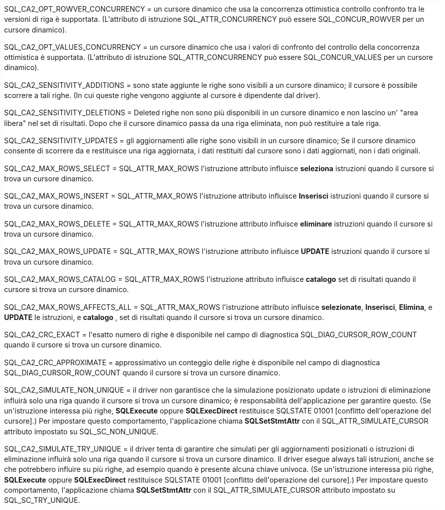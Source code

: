 SQL_CA2_OPT_ROWVER_CONCURRENCY = un cursore dinamico che usa la concorrenza ottimistica controllo confronto tra le versioni di riga è supportata. (L'attributo di istruzione SQL_ATTR_CONCURRENCY può essere SQL_CONCUR_ROWVER per un cursore dinamico).  
  
 SQL_CA2_OPT_VALUES_CONCURRENCY = un cursore dinamico che usa i valori di confronto del controllo della concorrenza ottimistica è supportata. (L'attributo di istruzione SQL_ATTR_CONCURRENCY può essere SQL_CONCUR_VALUES per un cursore dinamico).  
  
 SQL_CA2_SENSITIVITY_ADDITIONS = sono state aggiunte le righe sono visibili a un cursore dinamico; il cursore è possibile scorrere a tali righe. (In cui queste righe vengono aggiunte al cursore è dipendente dal driver).  
  
 SQL_CA2_SENSITIVITY_DELETIONS = Deleted righe non sono più disponibili in un cursore dinamico e non lascino un' "area libera" nel set di risultati. Dopo che il cursore dinamico passa da una riga eliminata, non può restituire a tale riga.  
  
 SQL_CA2_SENSITIVITY_UPDATES = gli aggiornamenti alle righe sono visibili in un cursore dinamico; Se il cursore dinamico consente di scorrere da e restituisce una riga aggiornata, i dati restituiti dal cursore sono i dati aggiornati, non i dati originali.  
  
 SQL_CA2_MAX_ROWS_SELECT = SQL_ATTR_MAX_ROWS l'istruzione attributo influisce **seleziona** istruzioni quando il cursore si trova un cursore dinamico.  
  
 SQL_CA2_MAX_ROWS_INSERT = SQL_ATTR_MAX_ROWS l'istruzione attributo influisce **Inserisci** istruzioni quando il cursore si trova un cursore dinamico.  
  
 SQL_CA2_MAX_ROWS_DELETE = SQL_ATTR_MAX_ROWS l'istruzione attributo influisce **eliminare** istruzioni quando il cursore si trova un cursore dinamico.  
  
 SQL_CA2_MAX_ROWS_UPDATE = SQL_ATTR_MAX_ROWS l'istruzione attributo influisce **UPDATE** istruzioni quando il cursore si trova un cursore dinamico.  
  
 SQL_CA2_MAX_ROWS_CATALOG = SQL_ATTR_MAX_ROWS l'istruzione attributo influisce **catalogo** set di risultati quando il cursore si trova un cursore dinamico.  
  
 SQL_CA2_MAX_ROWS_AFFECTS_ALL = SQL_ATTR_MAX_ROWS l'istruzione attributo influisce **selezionate**, **Inserisci**, **Elimina**, e **UPDATE** le istruzioni, e **catalogo** , set di risultati quando il cursore si trova un cursore dinamico.  
  
 SQL_CA2_CRC_EXACT = l'esatto numero di righe è disponibile nel campo di diagnostica SQL_DIAG_CURSOR_ROW_COUNT quando il cursore si trova un cursore dinamico.  
  
 SQL_CA2_CRC_APPROXIMATE = approssimativo un conteggio delle righe è disponibile nel campo di diagnostica SQL_DIAG_CURSOR_ROW_COUNT quando il cursore si trova un cursore dinamico.  
  
 SQL_CA2_SIMULATE_NON_UNIQUE = il driver non garantisce che la simulazione posizionato update o istruzioni di eliminazione influirà solo una riga quando il cursore si trova un cursore dinamico; è responsabilità dell'applicazione per garantire questo. (Se un'istruzione interessa più righe, **SQLExecute** oppure **SQLExecDirect** restituisce SQLSTATE 01001 [conflitto dell'operazione del cursore].) Per impostare questo comportamento, l'applicazione chiama **SQLSetStmtAttr** con il SQL_ATTR_SIMULATE_CURSOR attributo impostato su SQL_SC_NON_UNIQUE.  
  
 SQL_CA2_SIMULATE_TRY_UNIQUE = il driver tenta di garantire che simulati per gli aggiornamenti posizionati o istruzioni di eliminazione influirà solo una riga quando il cursore si trova un cursore dinamico. Il driver esegue always tali istruzioni, anche se che potrebbero influire su più righe, ad esempio quando è presente alcuna chiave univoca. (Se un'istruzione interessa più righe, **SQLExecute** oppure **SQLExecDirect** restituisce SQLSTATE 01001 [conflitto dell'operazione del cursore].) Per impostare questo comportamento, l'applicazione chiama **SQLSetStmtAttr** con il SQL_ATTR_SIMULATE_CURSOR attributo impostato su SQL_SC_TRY_UNIQUE.  
  